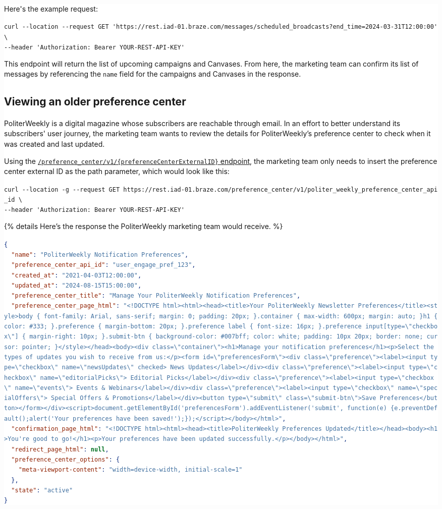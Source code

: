 Here's the example request:

```
curl --location --request GET 'https://rest.iad-01.braze.com/messages/scheduled_broadcasts?end_time=2024-03-31T12:00:00' \
--header 'Authorization: Bearer YOUR-REST-API-KEY'
```

This endpoint will return the list of upcoming campaigns and Canvases. From here, the marketing team can confirm its list of messages by referencing the `name` field for the campaigns and Canvases in the response.

## Viewing an older preference center

PoliterWeekly is a digital magazine whose subscribers are reachable through email. In an effort to better understand its subscribers' user journey, the marketing team wants to review the details for PoliterWeekly’s preference center to check when it was created and last updated.

Using the [`/preference_center/v1/{preferenceCenterExternalID}` endpoint]({{site.baseurl}}/api/endpoints/preference_center/get_view_details_preference_center/), the marketing team only needs to insert the preference center external ID as the path parameter, which would look like this:

```
curl --location -g --request GET https://rest.iad-01.braze.com/preference_center/v1/politer_weekly_preference_center_api_id \
--header 'Authorization: Bearer YOUR-REST-API-KEY'
```

{% details Here’s the response the PoliterWeekly marketing team would receive. %}

```json
{
  "name": "PoliterWeekly Notification Preferences",
  "preference_center_api_id": "user_engage_pref_123",
  "created_at": "2021-04-03T12:00:00",
  "updated_at": "2024-08-15T15:00:00",
  "preference_center_title": "Manage Your PoliterWeekly Notification Preferences",
  "preference_center_page_html": "<!DOCTYPE html><html><head><title>Your PoliterWeekly Newsletter Preferences</title><style>body { font-family: Arial, sans-serif; margin: 0; padding: 20px; }.container { max-width: 600px; margin: auto; }h1 { color: #333; }.preference { margin-bottom: 20px; }.preference label { font-size: 16px; }.preference input[type=\"checkbox\"] { margin-right: 10px; }.submit-btn { background-color: #007bff; color: white; padding: 10px 20px; border: none; cursor: pointer; }</style></head><body><div class=\"container\"><h1>Manage your notification preferences</h1><p>Select the types of updates you wish to receive from us:</p><form id=\"preferencesForm\"><div class=\"preference\"><label><input type=\"checkbox\" name=\"newsUpdates\" checked> News Updates</label></div><div class=\"preference\"><label><input type=\"checkbox\" name=\"editorialPicks\"> Editorial Picks</label></div><div class=\"preference\"><label><input type=\"checkbox\" name=\"events\"> Events & Webinars</label></div><div class=\"preference\"><label><input type=\"checkbox\" name=\"specialOffers\"> Special Offers & Promotions</label></div><button type=\"submit\" class=\"submit-btn\">Save Preferences</button></form></div><script>document.getElementById('preferencesForm').addEventListener('submit', function(e) {e.preventDefault();alert('Your preferences have been saved!');});</script></body></html>",
  "confirmation_page_html": "<!DOCTYPE html><html><head><title>PoliterWeekly Preferences Updated</title></head><body><h1>You're good to go!</h1><p>Your preferences have been updated successfully.</p></body></html>",
  "redirect_page_html": null,
  "preference_center_options": {
    "meta-viewport-content": "width=device-width, initial-scale=1"
  },
  "state": "active"
}
```
